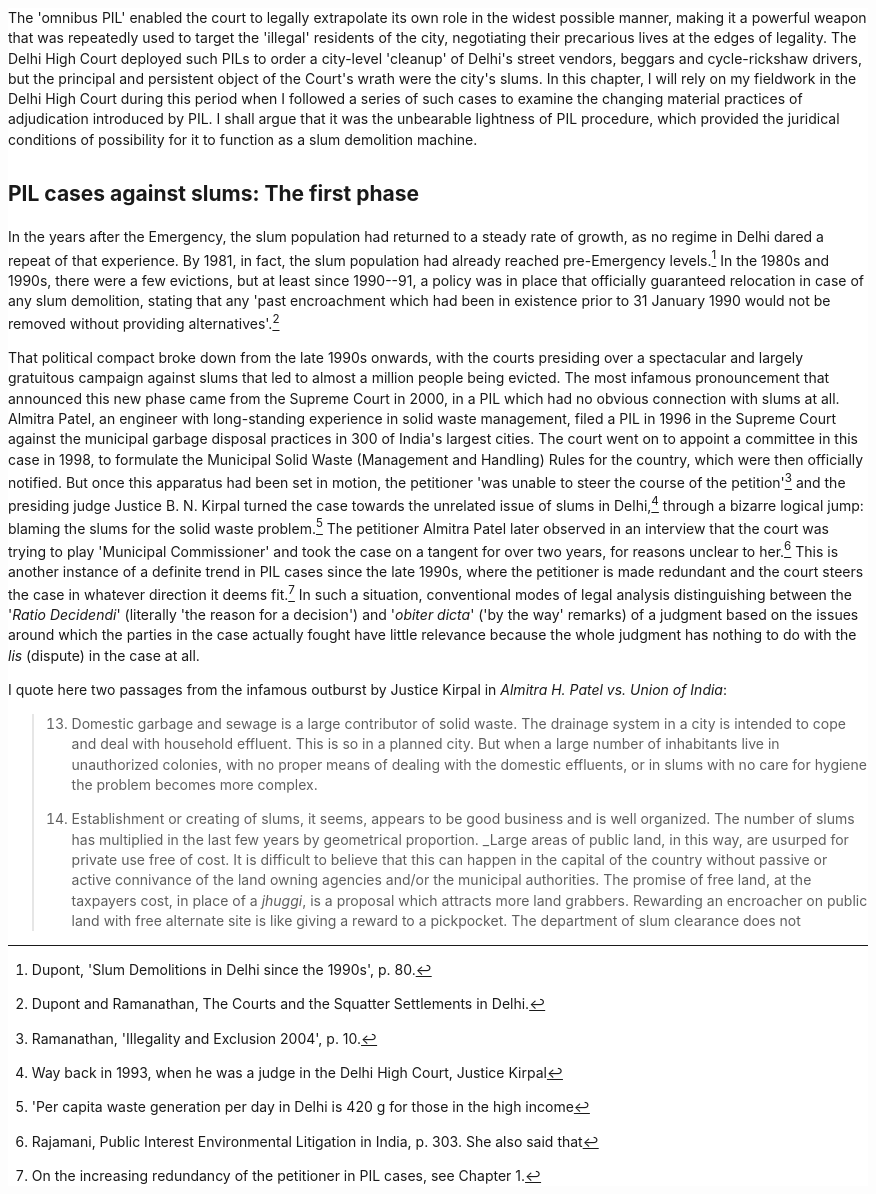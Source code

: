 The 'omnibus PIL' enabled the court to legally extrapolate its own role in
the widest possible manner, making it a powerful weapon that was repeatedly
used to target the 'illegal' residents of the city, negotiating their precarious lives at
the edges of legality. The Delhi High Court deployed such PILs to order a city-level
'cleanup' of Delhi's street vendors, beggars and cycle-rickshaw drivers, but the
principal and persistent object of the Court's wrath were the city's slums. In this
chapter, I will rely on my fieldwork in the Delhi High Court during this period
when I followed a series of such cases to examine the changing material practices
of adjudication introduced by PIL. I shall argue that it was the unbearable lightness
of PIL procedure, which provided the juridical conditions of possibility for it to
function as a slum demolition machine.

## PIL cases against slums: The first phase

In the years after the Emergency, the slum population had returned to a steady
rate of growth, as no regime in Delhi dared a repeat of that experience. By 1981, in
fact, the slum population had already reached pre-Emergency levels.[^4/7] In the 1980s
and 1990s, there were a few evictions, but at least since 1990--91, a policy was in
place that officially guaranteed relocation in case of any slum demolition, stating
that any 'past encroachment which had been in existence prior to 31 January 1990
would not be removed without providing alternatives'.[^4/8]

That political compact broke down from the late 1990s onwards, with the courts
presiding over a spectacular and largely gratuitous campaign against slums that led
to almost a million people being evicted. The most infamous pronouncement that
announced this new phase came from the Supreme Court in 2000, in a PIL which
had no obvious connection with slums at all. Almitra Patel, an engineer with
long-standing experience in solid waste management, filed a PIL in 1996 in the
Supreme Court against the municipal garbage disposal practices in 300 of India's
largest cities. The court went on to appoint a committee in this case in 1998, to
formulate the Municipal Solid Waste (Management and Handling) Rules for the
country, which were then officially notified. But once this apparatus had been set
in motion, the petitioner 'was unable to steer the course of the petition'[^4/9] and the
presiding judge Justice B. N. Kirpal turned the case towards the unrelated issue of
slums in Delhi,[^4/10] through a bizarre logical jump: blaming the slums for the solid
waste problem.[^4/11] The petitioner Almitra Patel later observed in an interview that
the court was trying to play 'Municipal Commissioner' and took the case on a
tangent for over two years, for reasons unclear to her.[^4/12] This is another instance
of a definite trend in PIL cases since the late 1990s, where the petitioner is made
redundant and the court steers the case in whatever direction it deems fit.[^4/13] In
such a situation, conventional modes of legal analysis distinguishing between the
'_Ratio Decidendi_' (literally 'the reason for a decision') and '_obiter dicta_' ('by the
way' remarks) of a judgment based on the issues around which the parties in the
case actually fought have little relevance because the whole judgment has nothing
to do with the _lis_ (dispute) in the case at all.

I quote here two passages from the infamous outburst by Justice Kirpal in
_Almitra H. Patel vs. Union of India_:

>13. Domestic garbage and sewage is a large contributor of solid waste. The
> drainage system in a city is intended to cope and deal with household
> effluent. This is so in a planned city. But when a large number of
> inhabitants live in unauthorized colonies, with no proper means
> of dealing with the domestic effluents, or in slums with no care for
> hygiene the problem becomes more complex.
>
>14. Establishment or creating of slums, it seems, appears to be good business
> and is well organized. The number of slums has multiplied in the last few
> years by geometrical proportion. _Large areas of public land, in this way, are
> usurped for private use free of cost. It is difficult to believe that this can happen
> in the capital of the country without passive or active connivance of the land
> owning agencies and/or the municipal authorities. The promise of free land, at
> the taxpayers cost, in place of a _jhuggi_, is a proposal which attracts more land
> grabbers. Rewarding an encroacher on public land with free alternate site is
> like giving a reward to a pickpocket. The department of slum clearance does not

[^4/1]: Interview, March 2009.
[^4/2]: I will use the term 'slum' here, as it is colloquially understood and used even by
[^4/3]: Dupont, 2015, p. 4.
[^4/4]: 'Shah Commission's Findings --- V: The Wrecking of Delhi,' _Economic and Political
[^4/5]: Ghertner, An Analysis of New Legal Discourse behind Delhi's Slum Demolitions;
[^4/6]: Another argument, made by Gautam Bhan, suggests that claims based on poverty
[^4/7]: Dupont, 'Slum Demolitions in Delhi since the 1990s', p. 80.
[^4/8]: Dupont and Ramanathan, The Courts and the Squatter Settlements in Delhi.
[^4/9]: Ramanathan, 'Illegality and Exclusion 2004', p. 10.
[^4/10]: Way back in 1993, when he was a judge in the Delhi High Court, Justice Kirpal
[^4/11]: 'Per capita waste generation per day in Delhi is 420 g for those in the high income
[^4/12]: Rajamani, Public Interest Environmental Litigation in India, p. 303. She also said that
[^4/13]: On the increasing redundancy of the petitioner in PIL cases, see Chapter 1.
[^4/14]: _Almitra H. Patel vs. Union of India_, Civil Writ Petition 888/1996, 15 February 2000.
[^4/15]: Ramanathan, Illegality and the Urban Poor, p. 3195.
[^4/16]: Ghertner, An Analysis of New Legal Discourse behind Delhi's Slum Demolitions, p. 57.
[^4/17]: _Mahesh R. Desai and Ors. Vs. Ahmedabad Municipal Corporation_ on 26 September 1984,
[^4/18]: In some of these cases, the court did grant a stay order on eviction for short periods at
[^4/19]: _Prabodh Verma vs. State of UP_, AIR 1985 SC 167. For a more recent restatement of this
[^4/20]: Ghertner, An Analysis of New Legal Discourse behind Delhi's Slum Demolitions.
[^4/21]: Chayes, The Role of the Judge in Public Law Litigation.
[^4/22]: Krishnaswamy, The Supreme Court on 2G.
[^4/23]: Civil Writ Petition No 4215 of 1995 in the Delhi High Court.
[^4/24]: Civil Writ Petition Nos. 4125/95 and 531/90 decided on 27 September 2002.
[^4/25]: Krishnaswamy, The Supreme Court on 2G.
[^4/26]: For an excellent discussion of this judgment, see Ghertner, An Analysis of New Legal
[^4/27]: Ghertner, An Analysis of New Legal Discourse behind Delhi's Slum Demolitions.
[^4/28]: 108 (2002) DLT 517. The other petition which it was combined with was also filed
[^4/29]: Mehta, Can a Jurisprudence of Exasperation Sustain the Court's Authority?
[^4/30]: SLP Civil No. 3166--3167/2003, Order Dated March 2003.
[^4/31]: _Union Of India vs. Okhla Factory Owners' Asson. & Ors_, Civil Appeal No. 1688/2007
[^4/32]: Even after the judgment, the DUSIB website displays its policy dated 3 February 2010 for rehabilitation/relocation and allotment of flats to slum dwellers, which
[^4/33]: This phase could be bookended by the Division Bench decision in _Sudama Singh
[^4/34]: Order dated 3 March 2003 passed in W.P(C) No.2112/2002.
[^4/35]: Dunu. _Pollution, Pushta, and Prejudices_.
[^4/36]: The _amicus curiae_ in this case was Mr. Amarjit Singh Chandhiok, _Senior Advocate_.
[^4/37]: Bhan, You Can't Bank by This River.
[^4/38]: 'Demolition man cometh to jazz up Yamuna bank', _Times of India_, 10 January 2004.
[^4/39]: Menon-Sen, Better to have Died than to Live like This, p. 1969.
[^4/40]: Verma, 'Yamuna and Pushta: Tragedy of Governance'.
[^4/41]: Interestingly, a month later, the same bench of Chief Justice B. C. Patel and Justice
[^4/42]: For an account of the demolitions, see 'India Shining: A Report On Demolition and
[^4/43]: For an account of this resettlement process, see Menon-Sen and Bhan, _Swept off
[^4/44]: Order dated 3 May 2005 by Chief Justice B. C. Patel and Justice Sanjay Kishan Kaul.
[^4/45]: These included, according to Jain's order, 'Mr. V N. Singh, a former Commissioner
[^4/46]: Dutta, _The Unquiet River_, p. 55.
[^4/47]: Dutta, _The Unquiet River_, p. 59
[^4/48]: Dutta, _The Unquiet River_, p. 56
[^4/49]: Paved or stepped portions of river banks used for washing clothes by members of the
[^4/50]: Interview conducted in January 2010.
[^4/51]: W. P.(C) No. 5239 of 2002.
[^4/52]: The court ordered, 'There is no right of _tehbazari_ \[street-vending\] on footpaths, roads
[^4/53]: W. P.(C) No. 3419 of 1999.
[^4/54]: These were Vijay Panjwani and Amarjit Singh Chandhiok. The latter was also the
[^4/55]: The Hindu, 'MCD starts demolition work at
[^4/56]: WP (C) No.3419/1999, Order dated 14 December 2005.
[^4/57]: _See_ the appeal filed against the High Court order in the Supreme Court. <http://nangla.freeflux.net/blog/archive/2006/05/10/synopsis-of-slp-filed-in-the-supreme-court.html> (accessed on 10 June 2015). The appeal was
[^4/58]: The number of cycle rickshaw licences had been capped at 99,000, but there were
[^4/59]: The association was called Chandni Chowk Sarv Vyapar Mandal.
[^4/60]: The court, as usual, did not see any need to curtail private motor vehicles in this heavily
[^4/61]: <https://www.itdp.org/wp-content/uploads/2014/07/Position-of-ITDP-US-on-the-Recent-Delhi-High-Court-Decision.pdf>
[^4/62]: Sethi, _A Free Man_, p. 166--67. 'Todh-phodh' is a colloquial Hindi phrase that might be
[^4/63]: Civil Writ Petition 4582/2003.
[^4/64]: Mehra, Protesting Publics in Indian Cities.
[^4/65]: The Monitoring Committee members were allotted a monthly salary of ₹50,000, and
[^4/66]: Rupees 5 billion. Approximately $0.9 billion at today's rate.
[^4/67]: Crucially, the 'right to information' did not apply to it.
[^4/68]: A structure whose walls and roof at
[^4/69]: Letter from the Monitoring Committee to Secretary, Ministry of Urban Development, 27 December 2006.
[^4/70]: Four years after Justice Jain's last _Kalyan Sanstha_ order, a series of taped conversations
[^4/71]: Robinson, Leading the Court.
[^4/72]: Manushi Sangthan vs. Govt of Delhi, WP(C) 4572/2007, Judgment dated 10 February 2010.
[^4/73]: Interview conducted by me, November 2008.
[^4/74]: Interview conducted by me, November 2008.
[^4/75]: _RamjiSabzi Market Welfare Association (Regd.) vs. MCD_, W.P.(C) 18709/2006, Order
[^4/76]: Gayer and Mahajan, Delhi's Noor Masjid, pp. 12--15.